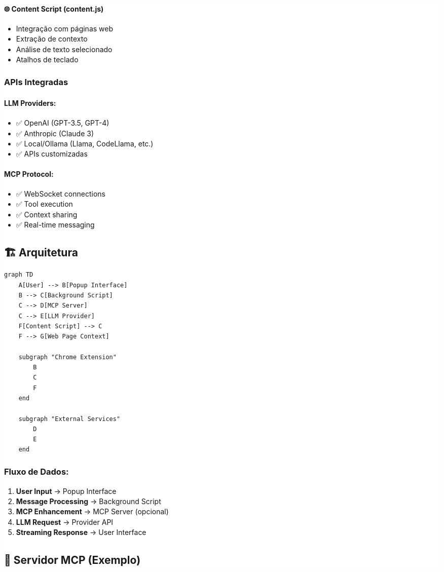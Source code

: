 #### **🌐 Content Script (content.js)**
- Integração com páginas web
- Extração de contexto
- Análise de texto selecionado
- Atalhos de teclado

### **APIs Integradas**

#### **LLM Providers:**
- ✅ OpenAI (GPT-3.5, GPT-4)
- ✅ Anthropic (Claude 3)
- ✅ Local/Ollama (Llama, CodeLlama, etc.)
- ✅ APIs customizadas

#### **MCP Protocol:**
- ✅ WebSocket connections
- ✅ Tool execution
- ✅ Context sharing
- ✅ Real-time messaging

## 🏗️ **Arquitetura**

```mermaid
graph TD
    A[User] --> B[Popup Interface]
    B --> C[Background Script]
    C --> D[MCP Server]
    C --> E[LLM Provider]
    F[Content Script] --> C
    F --> G[Web Page Context]
    
    subgraph "Chrome Extension"
        B
        C
        F
    end
    
    subgraph "External Services"
        D
        E
    end
```

### **Fluxo de Dados:**
1. **User Input** → Popup Interface
2. **Message Processing** → Background Script
3. **MCP Enhancement** → MCP Server (opcional)
4. **LLM Request** → Provider API
5. **Streaming Response** → User Interface

## 📡 **Servidor MCP (Exemplo)**
